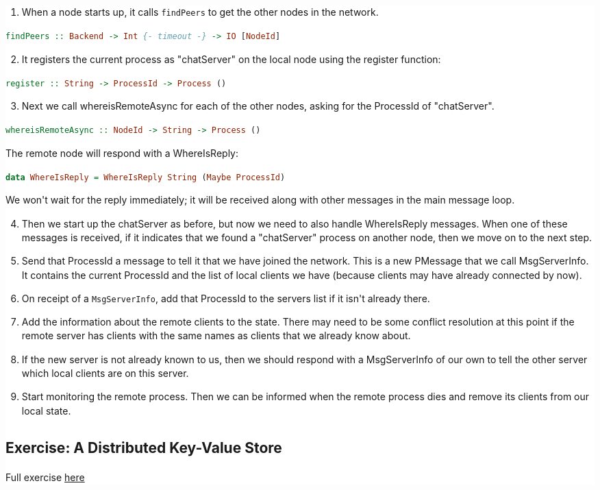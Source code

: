 1. When a node starts up, it calls `findPeers` to get the other nodes in the network.

```haskell
findPeers :: Backend -> Int {- timeout -} -> IO [NodeId]
```

2. It registers the current process as "chatServer" on the local node using the register function:

```haskell
register :: String -> ProcessId -> Process ()
```

3. Next we call whereisRemoteAsync for each of the other nodes, asking for the ProcessId of "chatServer".

```haskell
whereisRemoteAsync :: NodeId -> String -> Process ()
```

The remote node will respond with a WhereIsReply:

```haskell
data WhereIsReply = WhereIsReply String (Maybe ProcessId)
```

We won't wait for the reply immediately; it will be received along with other messages in the main message loop.

4. Then we start up the chatServer as before, but now we need to also handle WhereIsReply messages. When one of these messages is received, if it indicates that we found a "chatServer" process on another node, then we move on to the next step.

5. Send that ProcessId a message to tell it that we have joined the network. This is a new PMessage that we call MsgServerInfo. It contains the current ProcessId and the list of local clients we have (because clients may have already connected by now).

6. On receipt of a `MsgServerInfo`, add that ProcessId to the servers list if it isn't already there.

7. Add the information about the remote clients to the state. There may need to be some conflict resolution at this point if the remote server has clients with the same names as clients that we already know about.

8. If the new server is not already known to us, then we should respond with a MsgServerInfo of our own to tell the other server which local clients are on this server.

9. Start monitoring the remote process. Then we can be informed when the remote process dies and remove its clients from our local state.

## Exercise: A Distributed Key-Value Store

Full exercise [here](./distributed-key-value-store.md)

